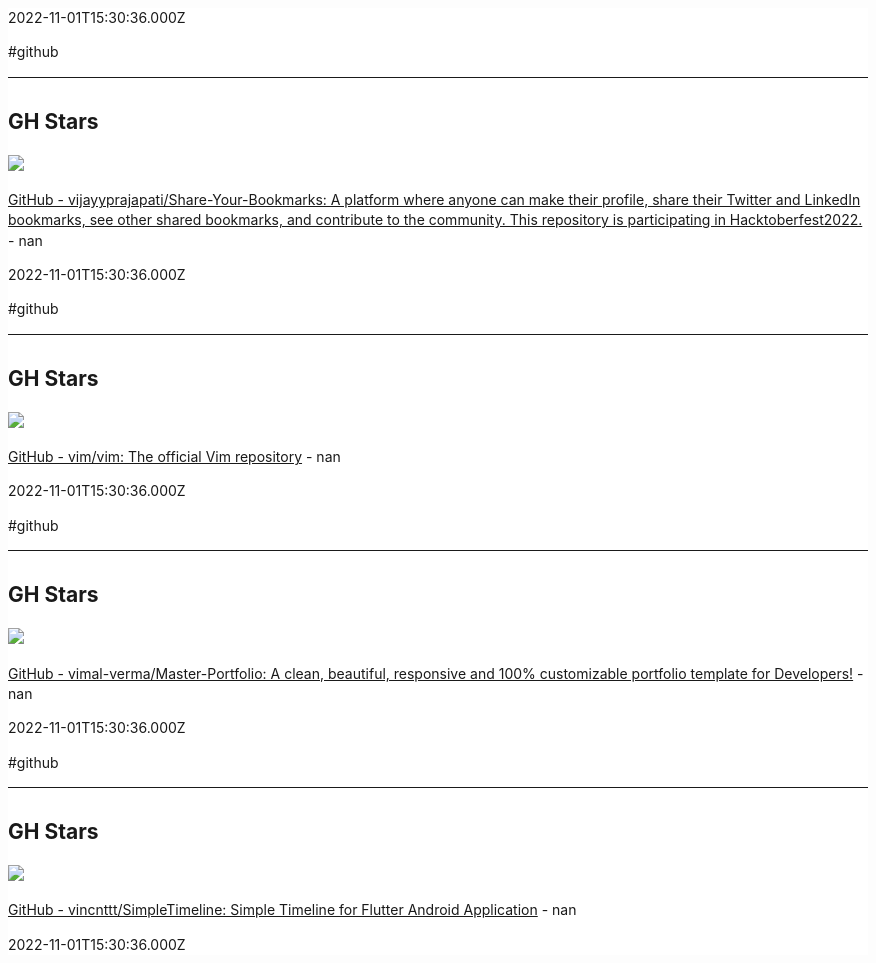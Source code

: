 2022-11-01T15:30:36.000Z

#github

---

## GH Stars

![](https://opengraph.githubassets.com/117aa9b44a2b67177124d59e9470da37db48fd2d1c163cd3e22d92bc65939d0b/vijayyprajapati/Share-Your-Bookmarks)

[GitHub - vijayyprajapati/Share-Your-Bookmarks: A platform where anyone can make their profile, share their Twitter and LinkedIn bookmarks, see other shared bookmarks, and contribute to the community. This repository is participating in Hacktoberfest2022.](https://github.com/vijayyprajapati/share-your-bookmarks) - nan

2022-11-01T15:30:36.000Z

#github

---

## GH Stars

![](https://opengraph.githubassets.com/300253db40eff0dbf60efc16f44eb528d9558fd2a930dcd7f9aa36198e3dd2ba/vim/vim)

[GitHub - vim/vim: The official Vim repository](https://github.com/vim/vim) - nan

2022-11-01T15:30:36.000Z

#github

---

## GH Stars

![](https://repository-images.githubusercontent.com/287734031/1ac80d80-9e2c-11eb-82e2-70ce8a69c4b1)

[GitHub - vimal-verma/Master-Portfolio: A clean, beautiful, responsive and 100% customizable portfolio template for Developers!](https://github.com/vimal-verma/master-portfolio) - nan

2022-11-01T15:30:36.000Z

#github

---

## GH Stars

![](https://opengraph.githubassets.com/e5b21e8ebb457b77e62f2f744f0d6a98ba10cc3148173c1deb7eeea886b07f37/vincnttt/SimpleTimeline)

[GitHub - vincnttt/SimpleTimeline: Simple Timeline for Flutter Android Application](https://github.com/vincnttt/simpletimeline) - nan

2022-11-01T15:30:36.000Z
